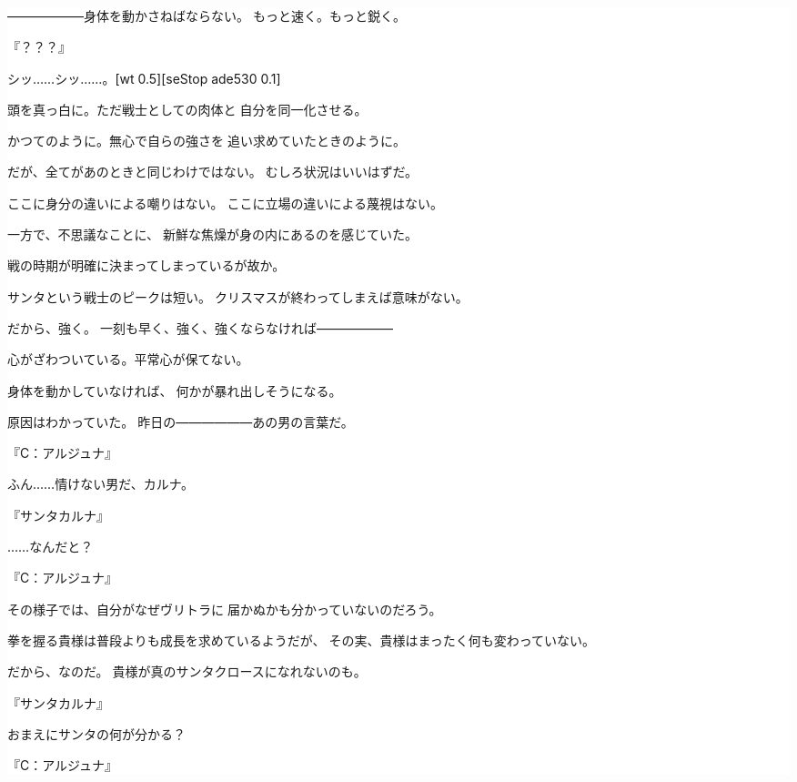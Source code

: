 ——————身体を動かさねばならない。
もっと速く。もっと鋭く。

『？？？』

シッ……シッ……。[wt 0.5][seStop ade530 0.1]

頭を真っ白に。ただ戦士としての肉体と
自分を同一化させる。

かつてのように。無心で自らの強さを
追い求めていたときのように。

だが、全てがあのときと同じわけではない。
むしろ状況はいいはずだ。

ここに身分の違いによる嘲りはない。
ここに立場の違いによる蔑視はない。

一方で、不思議なことに、
新鮮な焦燥が身の内にあるのを感じていた。

戦の時期が明確に決まってしまっているが故か。

サンタという戦士のピークは短い。
クリスマスが終わってしまえば意味がない。

だから、強く。
一刻も早く、強く、強くならなければ——————

心がざわついている。平常心が保てない。

身体を動かしていなければ、
何かが暴れ出しそうになる。

原因はわかっていた。
昨日の——————あの男の言葉だ。

『C：アルジュナ』

ふん……情けない男だ、カルナ。

『サンタカルナ』

……なんだと？

『C：アルジュナ』

その様子では、自分がなぜヴリトラに
届かぬかも分かっていないのだろう。

拳を握る貴様は普段よりも成長を求めているようだが、
その実、貴様はまったく何も変わっていない。

だから、なのだ。
貴様が真のサンタクロースになれないのも。

『サンタカルナ』

おまえにサンタの何が分かる？

『C：アルジュナ』
